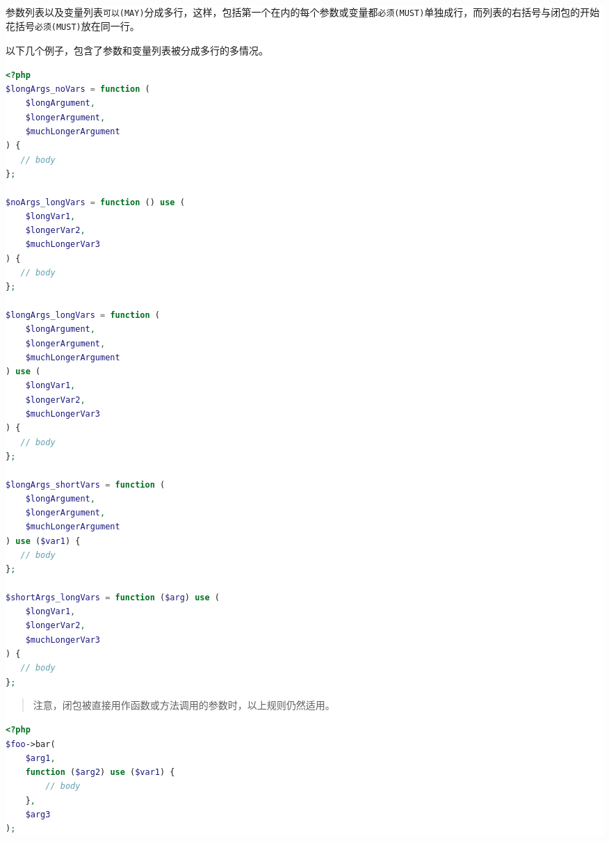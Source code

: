 参数列表以及变量列表`可以(MAY)`分成多行，这样，包括第一个在内的每个参数或变量都`必须(MUST)`单独成行，而列表的右括号与闭包的开始花括号`必须(MUST)`放在同一行。

以下几个例子，包含了参数和变量列表被分成多行的多情况。

```php
<?php
$longArgs_noVars = function (
    $longArgument,
    $longerArgument,
    $muchLongerArgument
) {
   // body
};

$noArgs_longVars = function () use (
    $longVar1,
    $longerVar2,
    $muchLongerVar3
) {
   // body
};

$longArgs_longVars = function (
    $longArgument,
    $longerArgument,
    $muchLongerArgument
) use (
    $longVar1,
    $longerVar2,
    $muchLongerVar3
) {
   // body
};

$longArgs_shortVars = function (
    $longArgument,
    $longerArgument,
    $muchLongerArgument
) use ($var1) {
   // body
};

$shortArgs_longVars = function ($arg) use (
    $longVar1,
    $longerVar2,
    $muchLongerVar3
) {
   // body
};
```

>注意，闭包被直接用作函数或方法调用的参数时，以上规则仍然适用。

```php
<?php
$foo->bar(
    $arg1,
    function ($arg2) use ($var1) {
        // body
    },
    $arg3
);
```
